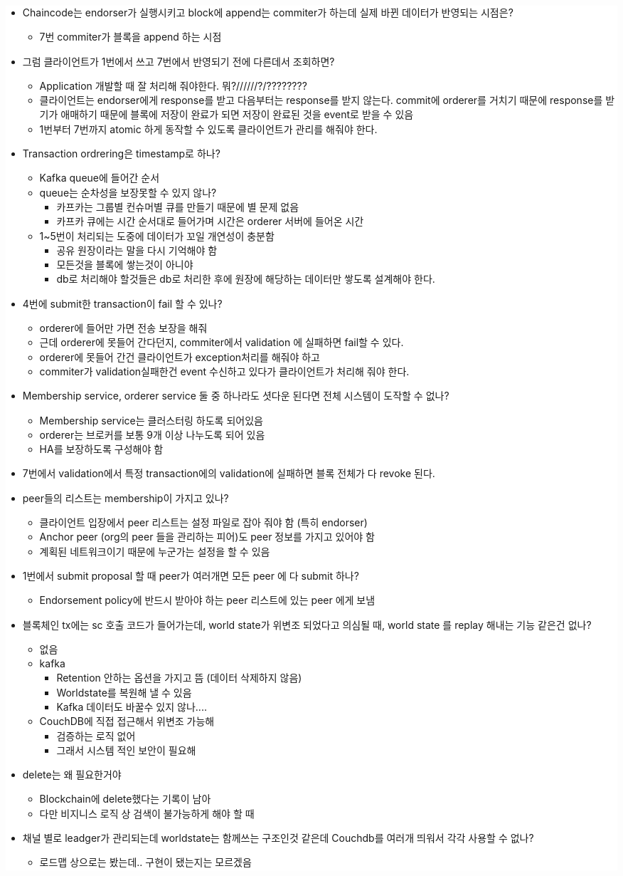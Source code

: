 * Chaincode는 endorser가 실행시키고 block에 append는 commiter가 하는데 실제 바뀐 데이터가 반영되는 시점은?
    * 7번 commiter가 블록을 append 하는 시점

* 그럼 클라이언트가 1번에서 쓰고 7번에서 반영되기 전에 다른데서 조회하면?
    * Application 개발할 때 잘 처리해 줘야한다. 뭐?//////?/????????
    * 클라이언트는 endorser에게 response를 받고 다음부터는 response를 받지 않는다. commit에 orderer를 거치기 때문에 response를 받기가 애매하기 때문에 블록에 저장이 완료가 되면 저장이 완료된 것을 event로 받을 수 있음
    * 1번부터 7번까지 atomic 하게 동작할 수 있도록 클라이언트가 관리를 해줘야 한다.

* Transaction ordrering은 timestamp로 하나?
    * Kafka queue에 들어간 순서
    * queue는 순차성을 보장못할 수 있지 않나?
        * 카프카는 그룹별 컨슈머별 큐를 만들기 때문에 별 문제 없음
        * 카프카 큐에는 시간 순서대로 들어가며 시간은 orderer 서버에 들어온 시간
    * 1~5번이 처리되는 도중에 데이터가 꼬일 개연성이 충분함
        * 공유 원장이라는 말을 다시 기억해야 함
        * 모든것을 블록에 쌓는것이 아니야
        * db로 처리해야 할것들은 db로 처리한 후에 원장에 해당하는 데이터만 쌓도록 설계해야 한다.

* 4번에 submit한 transaction이 fail 할 수 있나?
    * orderer에 들어만 가면 전송 보장을 해줘
    * 근데 orderer에 못들어 간다던지, commiter에서 validation 에 실패하면 fail할 수 있다.
    * orderer에 못들어 간건 클라이언트가 exception처리를 해줘야 하고
    * commiter가 validation실패한건 event 수신하고 있다가 클라이언트가 처리해 줘야 한다. 

* Membership service, orderer service 둘 중 하나라도 셧다운 된다면 전체 시스템이 도작할 수 없나?
    * Membership service는 클러스터링 하도록 되어있음
    * orderer는 브로커를 보통 9개 이상 나누도록 되어 있음
    * HA를 보장하도록 구성해야 함

* 7번에서 validation에서 특정 transaction에의 validation에 실패하면 블록 전체가 다 revoke 된다.

* peer들의 리스트는 membership이 가지고 있나?
    * 클라이언트 입장에서 peer 리스트는 설정 파일로 잡아 줘야 함 (특히 endorser)
    * Anchor peer (org의 peer 들을 관리하는 피어)도 peer 정보를 가지고 있어야 함
    * 계획된 네트워크이기 때문에 누군가는 설정을 할 수 있음

* 1번에서 submit proposal 할 때 peer가 여러개면 모든 peer 에 다 submit 하나?
    * Endorsement policy에 반드시 받아야 하는 peer 리스트에 있는 peer 에게 보냄

* 블록체인 tx에는 sc 호출 코드가 들어가는데, world state가 위변조 되었다고 의심될 때, world state 를 replay 해내는 기능 같은건 없나?
    * 없음
    * kafka
        * Retention 안하는 옵션을 가지고 뜸 (데이터 삭제하지 않음)
        * Worldstate를 복원해 낼 수 있음
        * Kafka 데이터도 바꿀수 있지 않나....
    * CouchDB에 직접 접근해서 위변조 가능해
        * 검증하는 로직 없어
        * 그래서 시스템 적인 보안이 필요해

* delete는 왜 필요한거야
    * Blockchain에 delete했다는 기록이 남아
    * 다만 비지니스 로직 상 검색이 불가능하게 해야 할 때

* 채널 별로 leadger가 관리되는데 worldstate는 함께쓰는 구조인것 같은데 Couchdb를 여러개 띄워서 각각 사용할 수 없나?
    * 로드맵 상으로는 봤는데.. 구현이 됐는지는 모르겠음
